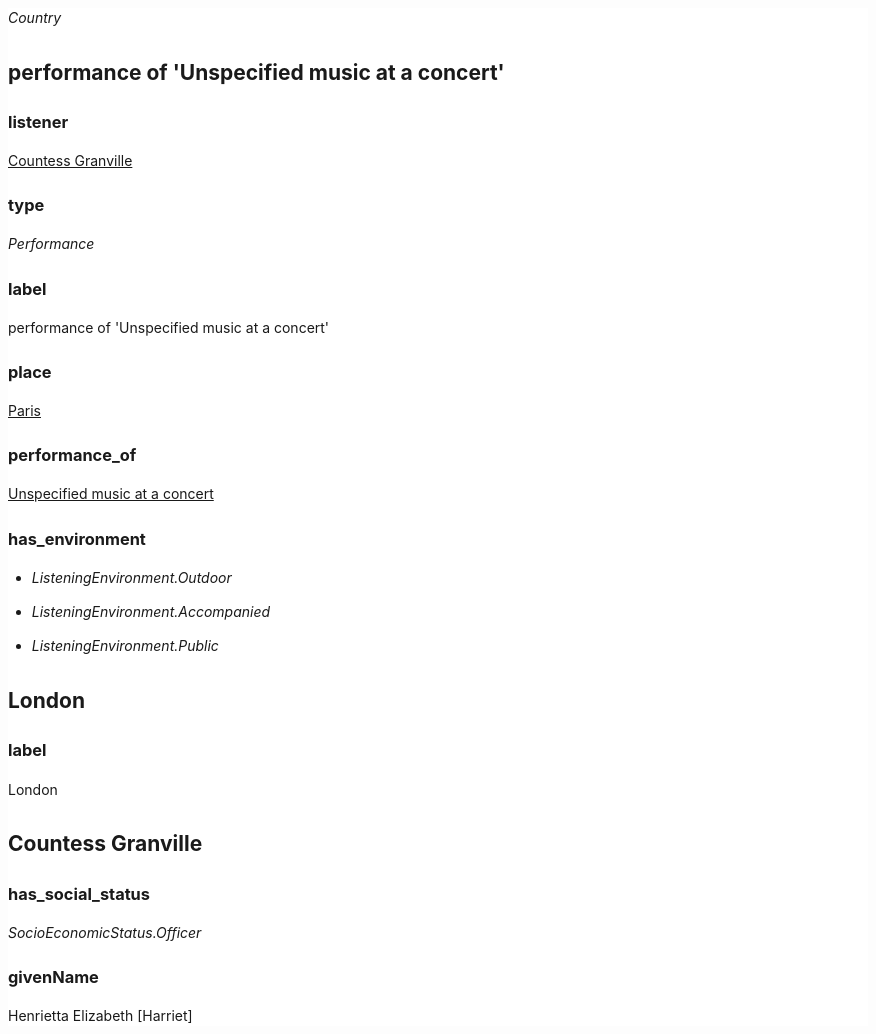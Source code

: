 
*Country*

## performance of 'Unspecified music at a concert'

### listener


[Countess Granville](#Countess-Granville)

### type


*Performance*

### label


performance of 'Unspecified music at a concert'

### place


[Paris](#Paris)

### performance_of


[Unspecified music at a concert](#Unspecified-music-at-a-concert)

### has_environment

 - *ListeningEnvironment.Outdoor*

 - *ListeningEnvironment.Accompanied*

 - *ListeningEnvironment.Public*

## London

### label


London

## Countess Granville

### has_social_status


*SocioEconomicStatus.Officer*

### givenName


Henrietta Elizabeth [Harriet]
